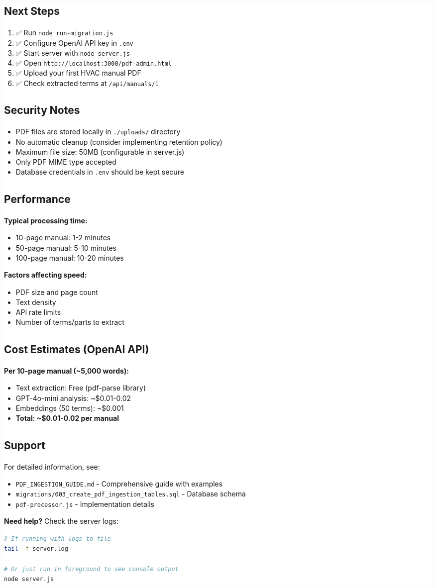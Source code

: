 ## Next Steps

1. ✅ Run `node run-migration.js`
2. ✅ Configure OpenAI API key in `.env`
3. ✅ Start server with `node server.js`
4. ✅ Open `http://localhost:3000/pdf-admin.html`
5. ✅ Upload your first HVAC manual PDF
6. ✅ Check extracted terms at `/api/manuals/1`

## Security Notes

- PDF files are stored locally in `./uploads/` directory
- No automatic cleanup (consider implementing retention policy)
- Maximum file size: 50MB (configurable in server.js)
- Only PDF MIME type accepted
- Database credentials in `.env` should be kept secure

## Performance

**Typical processing time:**
- 10-page manual: 1-2 minutes
- 50-page manual: 5-10 minutes
- 100-page manual: 10-20 minutes

**Factors affecting speed:**
- PDF size and page count
- Text density
- API rate limits
- Number of terms/parts to extract

## Cost Estimates (OpenAI API)

**Per 10-page manual (~5,000 words):**
- Text extraction: Free (pdf-parse library)
- GPT-4o-mini analysis: ~$0.01-0.02
- Embeddings (50 terms): ~$0.001
- **Total: ~$0.01-0.02 per manual**

## Support

For detailed information, see:
- `PDF_INGESTION_GUIDE.md` - Comprehensive guide with examples
- `migrations/003_create_pdf_ingestion_tables.sql` - Database schema
- `pdf-processor.js` - Implementation details

**Need help?** Check the server logs:
```bash
# If running with logs to file
tail -f server.log

# Or just run in foreground to see console output
node server.js
```
